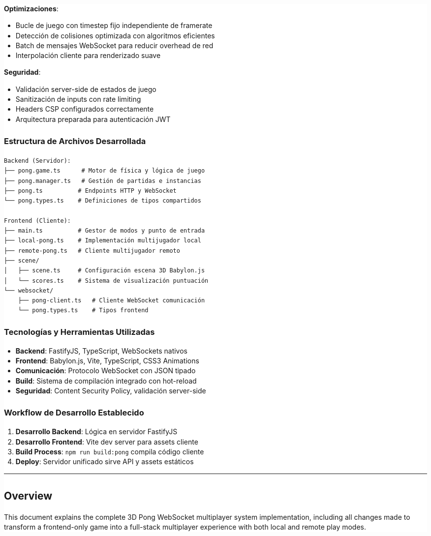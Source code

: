 **Optimizaciones**:
- Bucle de juego con timestep fijo independiente de framerate
- Detección de colisiones optimizada con algoritmos eficientes
- Batch de mensajes WebSocket para reducir overhead de red
- Interpolación cliente para renderizado suave

**Seguridad**:
- Validación server-side de estados de juego
- Sanitización de inputs con rate limiting
- Headers CSP configurados correctamente
- Arquitectura preparada para autenticación JWT

### Estructura de Archivos Desarrollada

```
Backend (Servidor):
├── pong.game.ts      # Motor de física y lógica de juego
├── pong.manager.ts   # Gestión de partidas e instancias
├── pong.ts          # Endpoints HTTP y WebSocket
└── pong.types.ts    # Definiciones de tipos compartidos

Frontend (Cliente):
├── main.ts          # Gestor de modos y punto de entrada
├── local-pong.ts    # Implementación multijugador local
├── remote-pong.ts   # Cliente multijugador remoto
├── scene/
│   ├── scene.ts     # Configuración escena 3D Babylon.js
│   └── scores.ts    # Sistema de visualización puntuación
└── websocket/
    ├── pong-client.ts   # Cliente WebSocket comunicación
    └── pong.types.ts    # Tipos frontend
```

### Tecnologías y Herramientas Utilizadas

- **Backend**: FastifyJS, TypeScript, WebSockets nativos
- **Frontend**: Babylon.js, Vite, TypeScript, CSS3 Animations
- **Comunicación**: Protocolo WebSocket con JSON tipado
- **Build**: Sistema de compilación integrado con hot-reload
- **Seguridad**: Content Security Policy, validación server-side

### Workflow de Desarrollo Establecido

1. **Desarrollo Backend**: Lógica en servidor FastifyJS
2. **Desarrollo Frontend**: Vite dev server para assets cliente
3. **Build Process**: `npm run build:pong` compila código cliente
4. **Deploy**: Servidor unificado sirve API y assets estáticos

---

## Overview

This document explains the complete 3D Pong WebSocket multiplayer system implementation, including all changes made to transform a frontend-only game into a full-stack multiplayer experience with both local and remote play modes.

